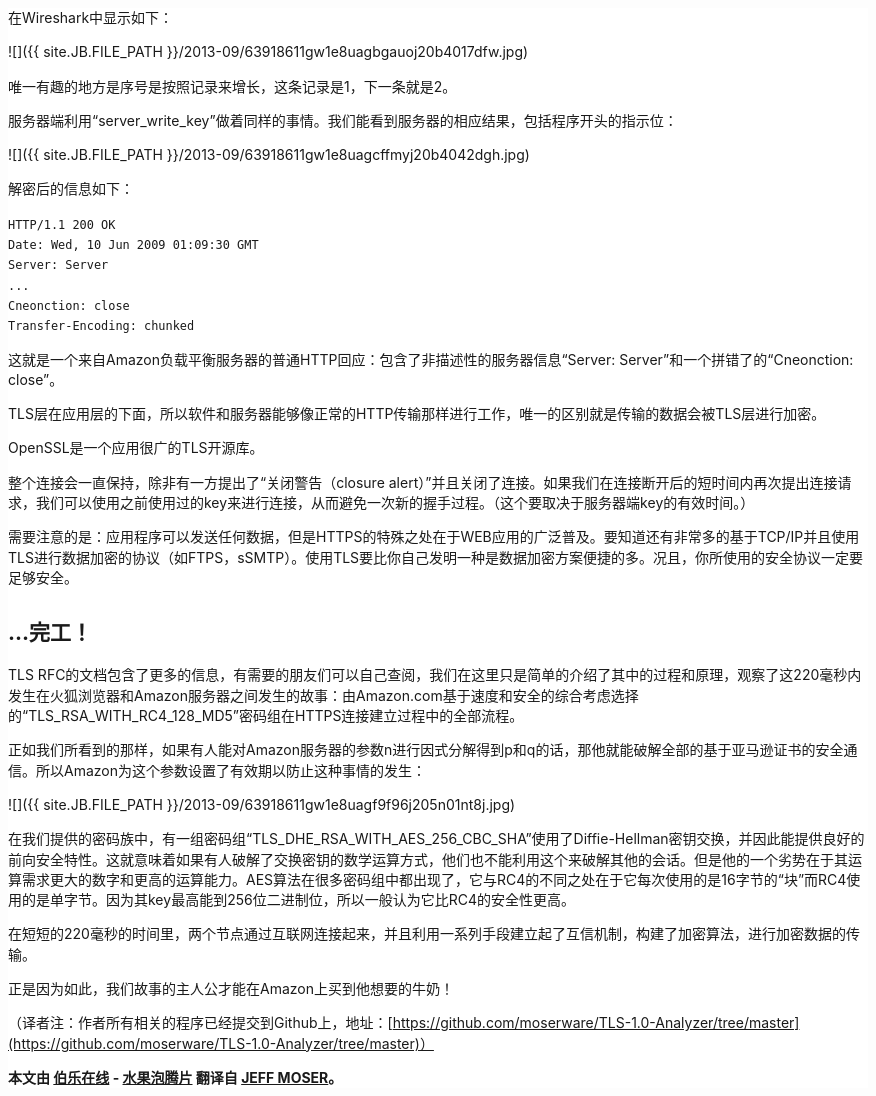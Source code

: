 在Wireshark中显示如下：

![]({{ site.JB.FILE_PATH }}/2013-09/63918611gw1e8uagbgauoj20b4017dfw.jpg)

唯一有趣的地方是序号是按照记录来增长，这条记录是1，下一条就是2。

服务器端利用“server\_write\_key”做着同样的事情。我们能看到服务器的相应结果，包括程序开头的指示位：

![]({{ site.JB.FILE_PATH }}/2013-09/63918611gw1e8uagcffmyj20b4042dgh.jpg)

解密后的信息如下：

    HTTP/1.1 200 OK
    Date: Wed, 10 Jun 2009 01:09:30 GMT
    Server: Server
    ...
    Cneonction: close
    Transfer-Encoding: chunked

这就是一个来自Amazon负载平衡服务器的普通HTTP回应：包含了非描述性的服务器信息“Server: Server”和一个拼错了的“Cneonction: close”。

TLS层在应用层的下面，所以软件和服务器能够像正常的HTTP传输那样进行工作，唯一的区别就是传输的数据会被TLS层进行加密。

OpenSSL是一个应用很广的TLS开源库。

整个连接会一直保持，除非有一方提出了“关闭警告（closure alert）”并且关闭了连接。如果我们在连接断开后的短时间内再次提出连接请求，我们可以使用之前使用过的key来进行连接，从而避免一次新的握手过程。（这个要取决于服务器端key的有效时间。）

需要注意的是：应用程序可以发送任何数据，但是HTTPS的特殊之处在于WEB应用的广泛普及。要知道还有非常多的基于TCP/IP并且使用TLS进行数据加密的协议（如FTPS，sSMTP）。使用TLS要比你自己发明一种是数据加密方案便捷的多。况且，你所使用的安全协议一定要足够安全。

…完工！
------

TLS RFC的文档包含了更多的信息，有需要的朋友们可以自己查阅，我们在这里只是简单的介绍了其中的过程和原理，观察了这220毫秒内发生在火狐浏览器和Amazon服务器之间发生的故事：由Amazon.com基于速度和安全的综合考虑选择的“TLS\_RSA\_WITH\_RC4\_128\_MD5”密码组在HTTPS连接建立过程中的全部流程。

正如我们所看到的那样，如果有人能对Amazon服务器的参数n进行因式分解得到p和q的话，那他就能破解全部的基于亚马逊证书的安全通信。所以Amazon为这个参数设置了有效期以防止这种事情的发生：

![]({{ site.JB.FILE_PATH }}/2013-09/63918611gw1e8uagf9f96j205n01nt8j.jpg)

在我们提供的密码族中，有一组密码组“TLS\_DHE\_RSA\_WITH\_AES\_256\_CBC\_SHA”使用了Diffie-Hellman密钥交换，并因此能提供良好的前向安全特性。这就意味着如果有人破解了交换密钥的数学运算方式，他们也不能利用这个来破解其他的会话。但是他的一个劣势在于其运算需求更大的数字和更高的运算能力。AES算法在很多密码组中都出现了，它与RC4的不同之处在于它每次使用的是16字节的“块”而RC4使用的是单字节。因为其key最高能到256位二进制位，所以一般认为它比RC4的安全性更高。

在短短的220毫秒的时间里，两个节点通过互联网连接起来，并且利用一系列手段建立起了互信机制，构建了加密算法，进行加密数据的传输。

正是因为如此，我们故事的主人公才能在Amazon上买到他想要的牛奶！

（译者注：作者所有相关的程序已经提交到Github上，地址：[https://github.com/moserware/TLS-1.0-Analyzer/tree/master](https://github.com/moserware/TLS-1.0-Analyzer/tree/master)）

**本文由 [伯乐在线](http://blog.jobbole.com) - [水果泡腾片](http://blog.jobbole.com/author/ripenc/) 翻译自 [JEFF MOSER](http://www.moserware.com/2009/06/first-few-milliseconds-of-https.html)。**